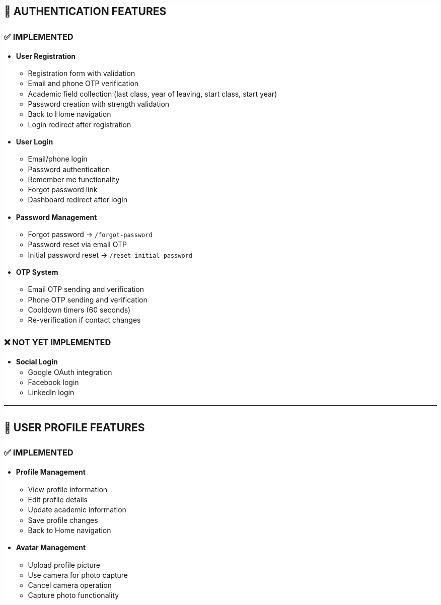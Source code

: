 
## 👤 AUTHENTICATION FEATURES

### ✅ IMPLEMENTED
- **User Registration**
  - Registration form with validation
  - Email and phone OTP verification
  - Academic field collection (last class, year of leaving, start class, start year)
  - Password creation with strength validation
  - Back to Home navigation
  - Login redirect after registration

- **User Login**
  - Email/phone login
  - Password authentication
  - Remember me functionality
  - Forgot password link
  - Dashboard redirect after login

- **Password Management**
  - Forgot password → `/forgot-password`
  - Password reset via email OTP
  - Initial password reset → `/reset-initial-password`

- **OTP System**
  - Email OTP sending and verification
  - Phone OTP sending and verification
  - Cooldown timers (60 seconds)
  - Re-verification if contact changes

### ❌ NOT YET IMPLEMENTED
- **Social Login**
  - Google OAuth integration
  - Facebook login
  - LinkedIn login

---

## 👥 USER PROFILE FEATURES

### ✅ IMPLEMENTED
- **Profile Management**
  - View profile information
  - Edit profile details
  - Update academic information
  - Save profile changes
  - Back to Home navigation

- **Avatar Management**
  - Upload profile picture
  - Use camera for photo capture
  - Cancel camera operation
  - Capture photo functionality
